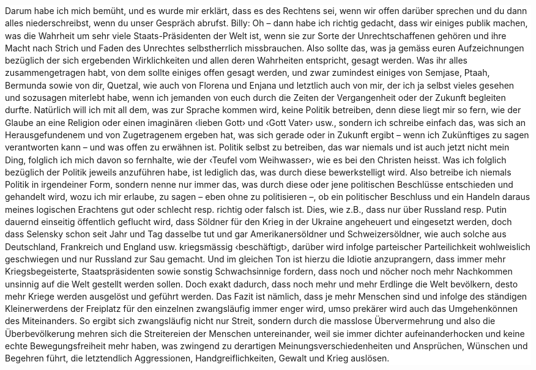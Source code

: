 Darum habe ich mich bemüht, und es wurde mir erklärt, dass es des Rechtens sei, wenn wir offen darüber sprechen und du dann alles niederschreibst, wenn du unser Gespräch abrufst.
Billy:
Oh – dann habe ich richtig gedacht, dass wir einiges publik machen, was die Wahrheit um sehr viele Staats-Präsidenten der Welt ist, wenn sie zur Sorte der Unrechtschaffenen gehören und ihre Macht nach Strich und Faden des Unrechtes selbstherrlich missbrauchen. Also sollte das, was ja gemäss euren Aufzeichnungen bezüglich der sich ergebenden Wirklichkeiten und allen deren Wahrheiten entspricht, gesagt werden. Was ihr alles zusammengetragen habt, von dem sollte einiges offen gesagt werden, und zwar zumindest einiges von Semjase, Ptaah, Bermunda sowie von dir, Quetzal, wie auch von Florena und Enjana und letztlich auch von mir, der ich ja selbst vieles gesehen und sozusagen miterlebt habe, wenn ich jemanden von euch durch die Zeiten der Vergangenheit oder der Zukunft begleiten durfte. Natürlich will ich mit all dem, was zur Sprache kommen wird, keine Politik betreiben, denn diese liegt mir so fern, wie der Glaube an eine Religion oder einen imaginären ‹lieben Gott› und ‹Gott Vater› usw., sondern ich schreibe einfach das, was sich an Herausgefundenem und von Zugetragenem ergeben hat, was sich gerade oder in Zukunft ergibt – wenn ich Zukünftiges zu sagen verantworten kann – und was offen zu erwähnen ist. Politik selbst zu betreiben, das war niemals und ist auch jetzt nicht mein Ding, folglich ich mich davon so fernhalte, wie der ‹Teufel vom Weihwasser›, wie es bei den Christen heisst. Was ich folglich bezüglich der Politik jeweils anzuführen habe, ist lediglich das, was durch diese bewerkstelligt wird. Also betreibe ich niemals Politik in irgendeiner Form, sondern nenne nur immer das, was durch diese oder jene politischen Beschlüsse entschieden und gehandelt wird, wozu ich mir erlaube, zu sagen – eben ohne zu politisieren –, ob ein politischer Beschluss und ein Handeln daraus meines logischen Erachtens gut oder schlecht resp. richtig oder falsch ist. Dies, wie z.B., dass nur über Russland resp. Putin dauernd einseitig öffentlich geflucht wird, dass Söldner für den Krieg in der Ukraine angeheuert und eingesetzt werden, doch dass Selensky schon seit Jahr und Tag dasselbe tut und gar Amerikanersöldner und Schweizersöldner, wie auch solche aus Deutschland, Frankreich und England usw. kriegsmässig ‹beschäftigt›, darüber wird infolge parteischer Parteilichkeit wohlweislich geschwiegen und nur Russland zur Sau gemacht. Und im gleichen Ton ist hierzu die Idiotie anzuprangern, dass immer mehr Kriegsbegeisterte, Staatspräsidenten sowie sonstig Schwachsinnige fordern, dass noch und nöcher noch mehr Nachkommen unsinnig auf die Welt gestellt werden sollen. Doch exakt dadurch, dass noch mehr und mehr Erdlinge die Welt bevölkern, desto mehr Kriege werden ausgelöst und geführt werden. Das Fazit ist nämlich, dass je mehr Menschen sind und infolge des ständigen Kleinerwerdens der Freiplatz für den einzelnen zwangsläufig immer enger wird, umso prekärer wird auch das Umgehenkönnen des Miteinanders. So ergibt sich zwangsläufig nicht nur Streit, sondern durch die masslose Übervermehrung und also die Überbevölkerung mehren sich die Streitereien der Menschen untereinander, weil sie immer dichter aufeinanderhocken und keine echte Bewegungsfreiheit mehr haben, was zwingend zu derartigen Meinungsverschiedenheiten und Ansprüchen, Wünschen und Begehren führt, die letztendlich Aggressionen, Handgreiflichkeiten, Gewalt und Krieg auslösen.